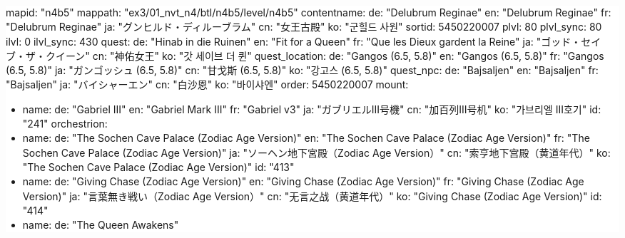 mapid: "n4b5"
mappath: "ex3/01_nvt_n4/btl/n4b5/level/n4b5"
contentname:
  de: "Delubrum Reginae"
  en: "Delubrum Reginae"
  fr: "Delubrum Reginae"
  ja: "グンヒルド・ディルーブラム"
  cn: "女王古殿"
  ko: "군힐드 사원"
sortid: 5450220007
plvl: 80
plvl_sync: 80
ilvl: 0
ilvl_sync: 430
quest:
  de: "Hinab in die Ruinen"
  en: "Fit for a Queen"
  fr: "Que les Dieux gardent la Reine"
  ja: "ゴッド・セイブ・ザ・クイーン"
  cn: "神佑女王"
  ko: "갓 세이브 더 퀸"
quest_location:
  de: "Gangos (6.5, 5.8)"
  en: "Gangos (6.5, 5.8)"
  fr: "Gangos (6.5, 5.8)"
  ja: "ガンゴッシュ (6.5, 5.8)"
  cn: "甘戈斯 (6.5, 5.8)"
  ko: "강고스 (6.5, 5.8)"
quest_npc:
  de: "Bajsaljen"
  en: "Bajsaljen"
  fr: "Bajsaljen"
  ja: "バイシャーエン"
  cn: "白沙恩"
  ko: "바이샤엔"
order: 5450220007
mount:
  - name:
      de: "Gabriel III"
      en: "Gabriel Mark III"
      fr: "Gabriel v3"
      ja: "ガブリエルIII号機"
      cn: "加百列III号机"
      ko: "가브리엘 III호기"
    id: "241"
orchestrion:
  - name:
      de: "The Sochen Cave Palace (Zodiac Age Version)"
      en: "The Sochen Cave Palace (Zodiac Age Version)"
      fr: "The Sochen Cave Palace (Zodiac Age Version)"
      ja: "ソーヘン地下宮殿（Zodiac Age Version）"
      cn: "索亨地下宫殿（黄道年代）"
      ko: "The Sochen Cave Palace (Zodiac Age Version)"
    id: "413"
  - name:
      de: "Giving Chase (Zodiac Age Version)"
      en: "Giving Chase (Zodiac Age Version)"
      fr: "Giving Chase (Zodiac Age Version)"
      ja: "言葉無き戦い（Zodiac Age Version）"
      cn: "无言之战（黄道年代）"
      ko: "Giving Chase (Zodiac Age Version)"
    id: "414"
  - name:
      de: "The Queen Awakens"